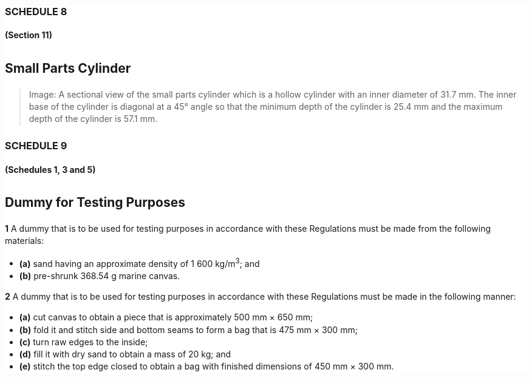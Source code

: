 


### **SCHEDULE 8** 
**(Section 11)**
## Small Parts Cylinder
> Image: A sectional view of the small parts cylinder which is a hollow cylinder with an inner diameter of 31.7 mm. The inner base of the cylinder is diagonal at a 45° angle so that the minimum depth of the cylinder is 25.4 mm and the maximum depth of the cylinder is 57.1 mm.




### **SCHEDULE 9** 
**(Schedules 1, 3 and 5)**
## Dummy for Testing Purposes
**1** A dummy that is to be used for testing purposes in accordance with these Regulations must be made from the following materials:
- **(a)** sand having an approximate density of 1 600 kg/m<sup>3</sup>; and
- **(b)** pre-shrunk 368.54 g marine canvas.


**2** A dummy that is to be used for testing purposes in accordance with these Regulations must be made in the following manner:
- **(a)** cut canvas to obtain a piece that is approximately 500 mm × 650 mm;
- **(b)** fold it and stitch side and bottom seams to form a bag that is 475 mm × 300 mm;
- **(c)** turn raw edges to the inside;
- **(d)** fill it with dry sand to obtain a mass of 20 kg; and
- **(e)** stitch the top edge closed to obtain a bag with finished dimensions of 450 mm × 300 mm.



